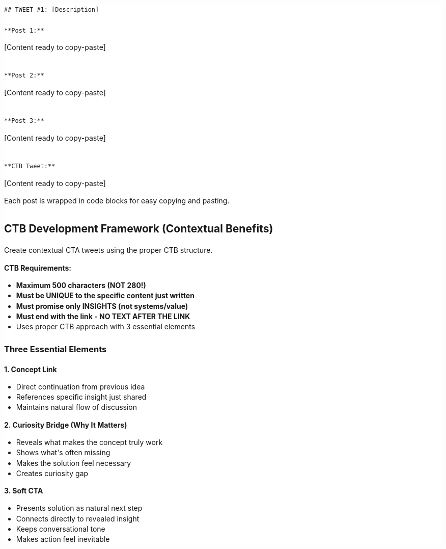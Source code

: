 ```
## TWEET #1: [Description]

**Post 1:**
```
[Content ready to copy-paste]
```

**Post 2:**
```
[Content ready to copy-paste]
```

**Post 3:**
```
[Content ready to copy-paste]
```

**CTB Tweet:**
```
[Content ready to copy-paste]
```
```

Each post is wrapped in code blocks for easy copying and pasting.

## CTB Development Framework (Contextual Benefits)

Create contextual CTA tweets using the proper CTB structure.

**CTB Requirements:**
- **Maximum 500 characters (NOT 280!)**
- **Must be UNIQUE to the specific content just written**
- **Must promise only INSIGHTS (not systems/value)**
- **Must end with the link - NO TEXT AFTER THE LINK**
- Uses proper CTB approach with 3 essential elements

### Three Essential Elements

**1. Concept Link**
- Direct continuation from previous idea
- References specific insight just shared
- Maintains natural flow of discussion

**2. Curiosity Bridge (Why It Matters)**
- Reveals what makes the concept truly work
- Shows what's often missing
- Makes the solution feel necessary
- Creates curiosity gap

**3. Soft CTA**
- Presents solution as natural next step
- Connects directly to revealed insight
- Keeps conversational tone
- Makes action feel inevitable
